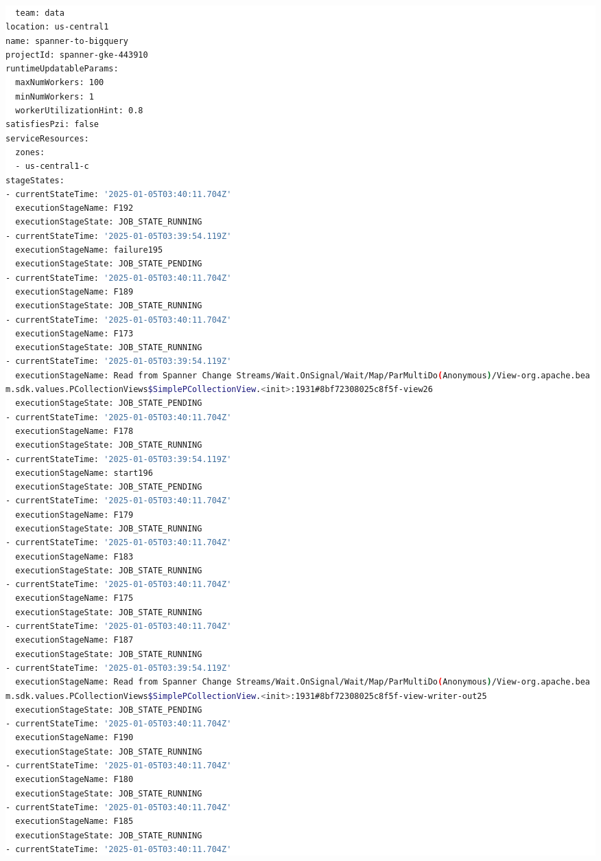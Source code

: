 ```bash
  team: data
location: us-central1
name: spanner-to-bigquery
projectId: spanner-gke-443910
runtimeUpdatableParams:
  maxNumWorkers: 100
  minNumWorkers: 1
  workerUtilizationHint: 0.8
satisfiesPzi: false
serviceResources:
  zones:
  - us-central1-c
stageStates:
- currentStateTime: '2025-01-05T03:40:11.704Z'
  executionStageName: F192
  executionStageState: JOB_STATE_RUNNING
- currentStateTime: '2025-01-05T03:39:54.119Z'
  executionStageName: failure195
  executionStageState: JOB_STATE_PENDING
- currentStateTime: '2025-01-05T03:40:11.704Z'
  executionStageName: F189
  executionStageState: JOB_STATE_RUNNING
- currentStateTime: '2025-01-05T03:40:11.704Z'
  executionStageName: F173
  executionStageState: JOB_STATE_RUNNING
- currentStateTime: '2025-01-05T03:39:54.119Z'
  executionStageName: Read from Spanner Change Streams/Wait.OnSignal/Wait/Map/ParMultiDo(Anonymous)/View-org.apache.beam.sdk.values.PCollectionViews$SimplePCollectionView.<init>:1931#8bf72308025c8f5f-view26
  executionStageState: JOB_STATE_PENDING
- currentStateTime: '2025-01-05T03:40:11.704Z'
  executionStageName: F178
  executionStageState: JOB_STATE_RUNNING
- currentStateTime: '2025-01-05T03:39:54.119Z'
  executionStageName: start196
  executionStageState: JOB_STATE_PENDING
- currentStateTime: '2025-01-05T03:40:11.704Z'
  executionStageName: F179
  executionStageState: JOB_STATE_RUNNING
- currentStateTime: '2025-01-05T03:40:11.704Z'
  executionStageName: F183
  executionStageState: JOB_STATE_RUNNING
- currentStateTime: '2025-01-05T03:40:11.704Z'
  executionStageName: F175
  executionStageState: JOB_STATE_RUNNING
- currentStateTime: '2025-01-05T03:40:11.704Z'
  executionStageName: F187
  executionStageState: JOB_STATE_RUNNING
- currentStateTime: '2025-01-05T03:39:54.119Z'
  executionStageName: Read from Spanner Change Streams/Wait.OnSignal/Wait/Map/ParMultiDo(Anonymous)/View-org.apache.beam.sdk.values.PCollectionViews$SimplePCollectionView.<init>:1931#8bf72308025c8f5f-view-writer-out25
  executionStageState: JOB_STATE_PENDING
- currentStateTime: '2025-01-05T03:40:11.704Z'
  executionStageName: F190
  executionStageState: JOB_STATE_RUNNING
- currentStateTime: '2025-01-05T03:40:11.704Z'
  executionStageName: F180
  executionStageState: JOB_STATE_RUNNING
- currentStateTime: '2025-01-05T03:40:11.704Z'
  executionStageName: F185
  executionStageState: JOB_STATE_RUNNING
- currentStateTime: '2025-01-05T03:40:11.704Z'
```